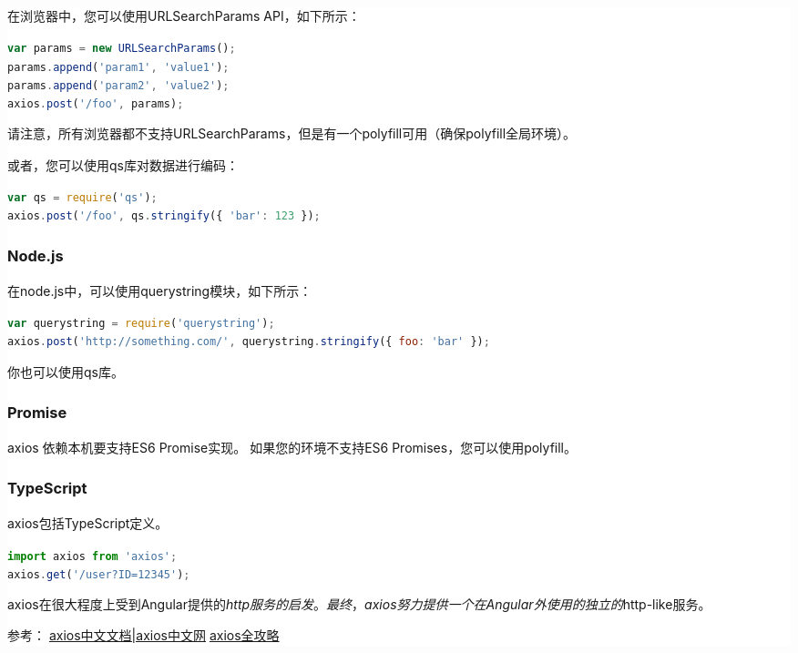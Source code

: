 在浏览器中，您可以使用URLSearchParams API，如下所示：

```js
var params = new URLSearchParams();
params.append('param1', 'value1');
params.append('param2', 'value2');
axios.post('/foo', params);
```

请注意，所有浏览器都不支持URLSearchParams，但是有一个polyfill可用（确保polyfill全局环境）。

或者，您可以使用qs库对数据进行编码：

```js
var qs = require('qs');
axios.post('/foo', qs.stringify({ 'bar': 123 });
```

### Node.js

在node.js中，可以使用querystring模块，如下所示：

```js
var querystring = require('querystring');
axios.post('http://something.com/', querystring.stringify({ foo: 'bar' });
```

你也可以使用qs库。

### Promise

axios 依赖本机要支持ES6 Promise实现。 如果您的环境不支持ES6 Promises，您可以使用polyfill。

### TypeScript

axios包括TypeScript定义。

```js
import axios from 'axios';
axios.get('/user?ID=12345');
```

axios在很大程度上受到Angular提供的$http服务的启发。 最终，axios努力提供一个在Angular外使用的独立的$http-like服务。

参考：
[axios中文文档|axios中文网](http://axios-js.com/zh-cn/docs/)
[axios全攻略](https://www.cnblogs.com/libin-1/p/6607945.html)
